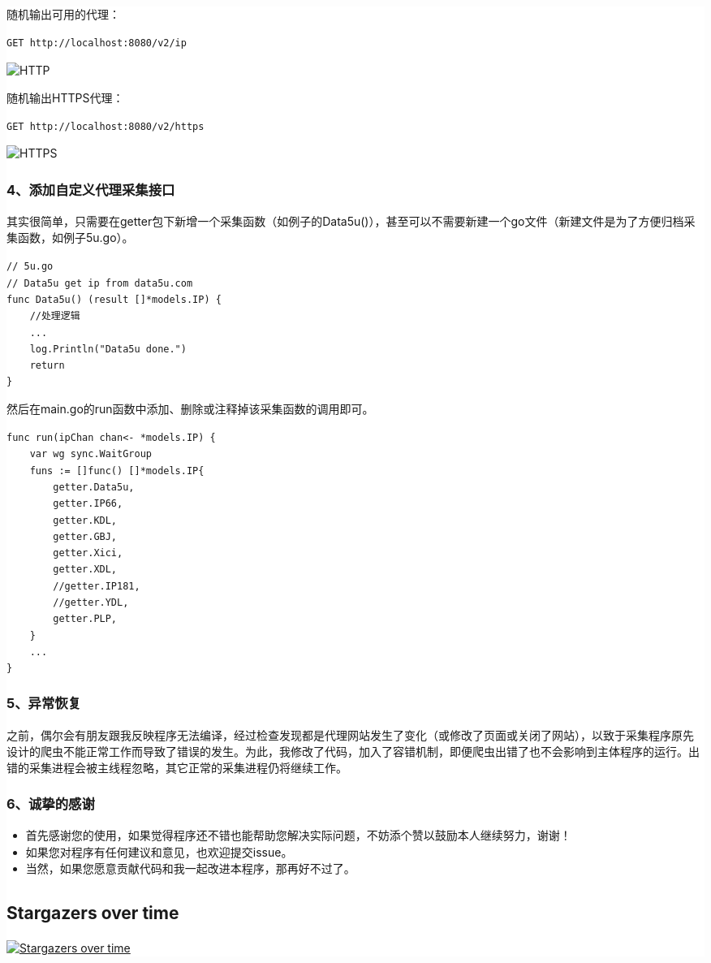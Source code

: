 随机输出可用的代理：
```
GET http://localhost:8080/v2/ip
```
![HTTP](pics/http.png)

随机输出HTTPS代理：
```
GET http://localhost:8080/v2/https
```
![HTTPS](pics/https.png)

### 4、添加自定义代理采集接口

其实很简单，只需要在getter包下新增一个采集函数（如例子的Data5u()），甚至可以不需要新建一个go文件（新建文件是为了方便归档采集函数，如例子5u.go）。

```golang
// 5u.go
// Data5u get ip from data5u.com
func Data5u() (result []*models.IP) {
    //处理逻辑
    ...
    log.Println("Data5u done.")
    return
}
```

然后在main.go的run函数中添加、删除或注释掉该采集函数的调用即可。

```golang
func run(ipChan chan<- *models.IP) {
    var wg sync.WaitGroup
    funs := []func() []*models.IP{
        getter.Data5u,
        getter.IP66,
        getter.KDL,
        getter.GBJ,
        getter.Xici,
        getter.XDL,
        //getter.IP181,
        //getter.YDL,
        getter.PLP,
    }
    ...
}
```

### 5、异常恢复

之前，偶尔会有朋友跟我反映程序无法编译，经过检查发现都是代理网站发生了变化（或修改了页面或关闭了网站），以致于采集程序原先设计的爬虫不能正常工作而导致了错误的发生。为此，我修改了代码，加入了容错机制，即便爬虫出错了也不会影响到主体程序的运行。出错的采集进程会被主线程忽略，其它正常的采集进程仍将继续工作。

### 6、诚挚的感谢

- 首先感谢您的使用，如果觉得程序还不错也能帮助您解决实际问题，不妨添个赞以鼓励本人继续努力，谢谢！
- 如果您对程序有任何建议和意见，也欢迎提交issue。
- 当然，如果您愿意贡献代码和我一起改进本程序，那再好不过了。

## Stargazers over time

[![Stargazers over time](https://starchart.cc/henson/proxypool.svg)](https://starchart.cc/henson/proxypool)
